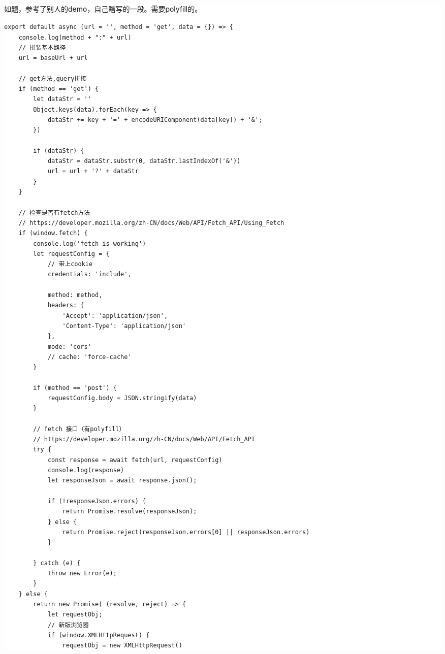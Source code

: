 如题，参考了别人的demo，自己瞎写的一段。需要polyfill的。

```
export default async (url = '', method = 'get', data = {}) => {
    console.log(method + ":" + url)
    // 拼装基本路径
    url = baseUrl + url

    // get方法,query拼接
    if (method == 'get') {
        let dataStr = ''
        Object.keys(data).forEach(key => {
            dataStr += key + '=' + encodeURIComponent(data[key]) + '&';
        })

        if (dataStr) {
            dataStr = dataStr.substr(0, dataStr.lastIndexOf('&'))
            url = url + '?' + dataStr
        }
    }

    // 检查是否有fetch方法
    // https://developer.mozilla.org/zh-CN/docs/Web/API/Fetch_API/Using_Fetch
    if (window.fetch) {
        console.log('fetch is working')
        let requestConfig = {
            // 带上cookie 
            credentials: 'include',

            method: method,
            headers: {
                'Accept': 'application/json',
                'Content-Type': 'application/json'
            },
            mode: 'cors'
            // cache: 'force-cache'
        }

        if (method == 'post') {
            requestConfig.body = JSON.stringify(data)
        }

        // fetch 接口（有polyfill）
        // https://developer.mozilla.org/zh-CN/docs/Web/API/Fetch_API
        try {
            const response = await fetch(url, requestConfig)
            console.log(response)
            let responseJson = await response.json();

            if (!responseJson.errors) {
                return Promise.resolve(responseJson);
            } else {
                return Promise.reject(responseJson.errors[0] || responseJson.errors)
            }

        } catch (e) {
            throw new Error(e);
        }
    } else {
        return new Promise( (resolve, reject) => {
            let requestObj;
            // 新版浏览器
            if (window.XMLHttpRequest) {
                requestObj = new XMLHttpRequest()
```